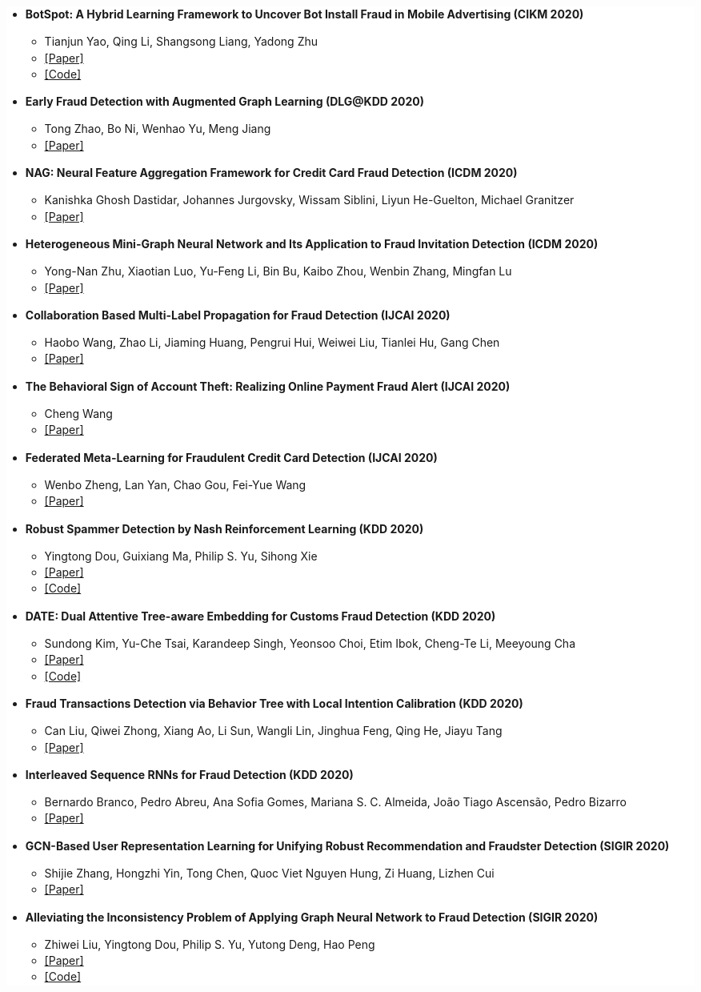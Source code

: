 - **BotSpot: A Hybrid Learning Framework to Uncover Bot Install Fraud in Mobile Advertising (CIKM 2020)**
  - Tianjun Yao, Qing Li, Shangsong Liang, Yadong Zhu
  - [[Paper]](https://dl.acm.org/doi/pdf/10.1145/3340531.3412690)
  - [[Code]](https://github.com/akakeigo2020/CIKM-Applied_Research-2150)

- **Early Fraud Detection with Augmented Graph Learning (DLG@KDD 2020)**
  - Tong Zhao, Bo Ni, Wenhao Yu, Meng Jiang
  - [[Paper]](http://www.meng-jiang.com/pubs/earlyfraud-dlg20/earlyfraud-dlg20-paper.pdf)

- **NAG: Neural Feature Aggregation Framework for Credit Card Fraud Detection (ICDM 2020)**
  - Kanishka Ghosh Dastidar, Johannes Jurgovsky, Wissam Siblini, Liyun He-Guelton, Michael Granitzer
  - [[Paper]](https://www.computer.org/csdl/proceedings-article/icdm/2020/831600a092/1r54A3Sb2yk)

- **Heterogeneous Mini-Graph Neural Network and Its Application to Fraud Invitation Detection (ICDM 2020)**
  - Yong-Nan Zhu, Xiaotian Luo, Yu-Feng Li, Bin Bu, Kaibo Zhou, Wenbin Zhang, Mingfan Lu
  - [[Paper]](https://cs.nju.edu.cn/liyf/paper/icdm20-hmgnn.pdf)
  
- **Collaboration Based Multi-Label Propagation for Fraud Detection (IJCAI 2020)**
  - Haobo Wang, Zhao Li, Jiaming Huang, Pengrui Hui, Weiwei Liu, Tianlei Hu, Gang Chen
  - [[Paper]](https://www.ijcai.org/Proceedings/2020/343)

- **The Behavioral Sign of Account Theft: Realizing Online Payment Fraud Alert (IJCAI 2020)**
  - Cheng Wang
  - [[Paper]](https://www.ijcai.org/Proceedings/2020/0636.pdf)

- **Federated Meta-Learning for Fraudulent Credit Card Detection (IJCAI 2020)**
  - Wenbo Zheng, Lan Yan, Chao Gou, Fei-Yue Wang
  - [[Paper]](https://www.ijcai.org/Proceedings/2020/642)

- **Robust Spammer Detection by Nash Reinforcement Learning (KDD 2020)**
  - Yingtong Dou, Guixiang Ma, Philip S. Yu, Sihong Xie
  - [[Paper]](https://arxiv.org/abs/2006.06069)
  - [[Code]](https://github.com/YingtongDou/Nash-Detect)
  
- **DATE: Dual Attentive Tree-aware Embedding for Customs Fraud Detection (KDD 2020)**
  - Sundong Kim, Yu-Che Tsai, Karandeep Singh, Yeonsoo Choi, Etim Ibok, Cheng-Te Li, Meeyoung Cha
  - [[Paper]](https://seondong.github.io/assets/papers/2020_KDD_DATE.pdf)
  - [[Code]](https://github.com/Roytsai27/Dual-Attentive-Tree-aware-Embedding)

- **Fraud Transactions Detection via Behavior Tree with Local Intention Calibration (KDD 2020)**
  - Can Liu, Qiwei Zhong, Xiang Ao, Li Sun, Wangli Lin, Jinghua Feng, Qing He, Jiayu Tang
  - [[Paper]](https://dl.acm.org/doi/pdf/10.1145/3394486.3403354)

- **Interleaved Sequence RNNs for Fraud Detection (KDD 2020)**
  - Bernardo Branco, Pedro Abreu, Ana Sofia Gomes, Mariana S. C. Almeida, João Tiago Ascensão, Pedro Bizarro
  - [[Paper]](https://arxiv.org/abs/2002.05988)

- **GCN-Based User Representation Learning for Unifying Robust Recommendation and Fraudster Detection (SIGIR 2020)**
  - Shijie Zhang, Hongzhi Yin, Tong Chen, Quoc Viet Nguyen Hung, Zi Huang, Lizhen Cui
  - [[Paper]](https://arxiv.org/abs/2005.10150)
 
- **Alleviating the Inconsistency Problem of Applying Graph Neural Network to Fraud Detection (SIGIR 2020)**
  - Zhiwei Liu, Yingtong Dou, Philip S. Yu, Yutong Deng, Hao Peng
  - [[Paper]](https://arxiv.org/abs/2005.00625)
  - [[Code]](https://github.com/safe-graph/DGFraud)
  
